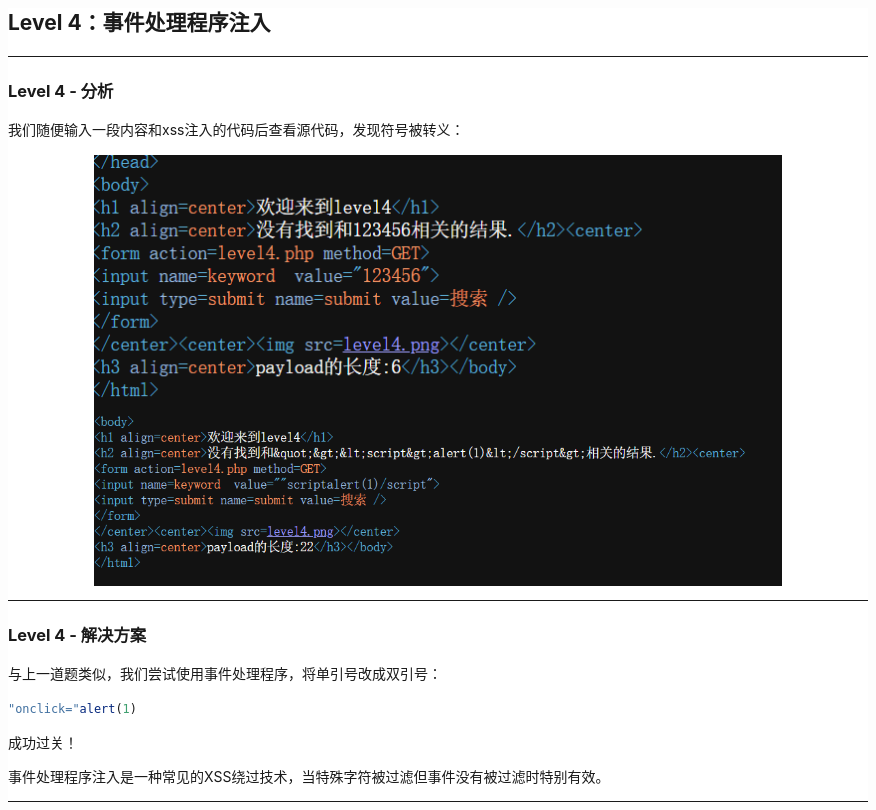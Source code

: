 
## Level 4：事件处理程序注入

---


### Level 4 - 分析

我们随便输入一段内容和xss注入的代码后查看源代码，发现符号被转义：

<img src="./images/xss-labs_查看表单情况.png" alt="查看表单情况" width="80%" style="display: block; margin: 0 auto;">

<img src="./images/xss-labs_双引号闭合结果.png" alt="双引号闭合结果" width="80%" style="display: block; margin: 0 auto;">

---


### Level 4 - 解决方案

与上一道题类似，我们尝试使用事件处理程序，将单引号改成双引号：

```js
"onclick="alert(1)
```

成功过关！

事件处理程序注入是一种常见的XSS绕过技术，当特殊字符被过滤但事件没有被过滤时特别有效。

---
